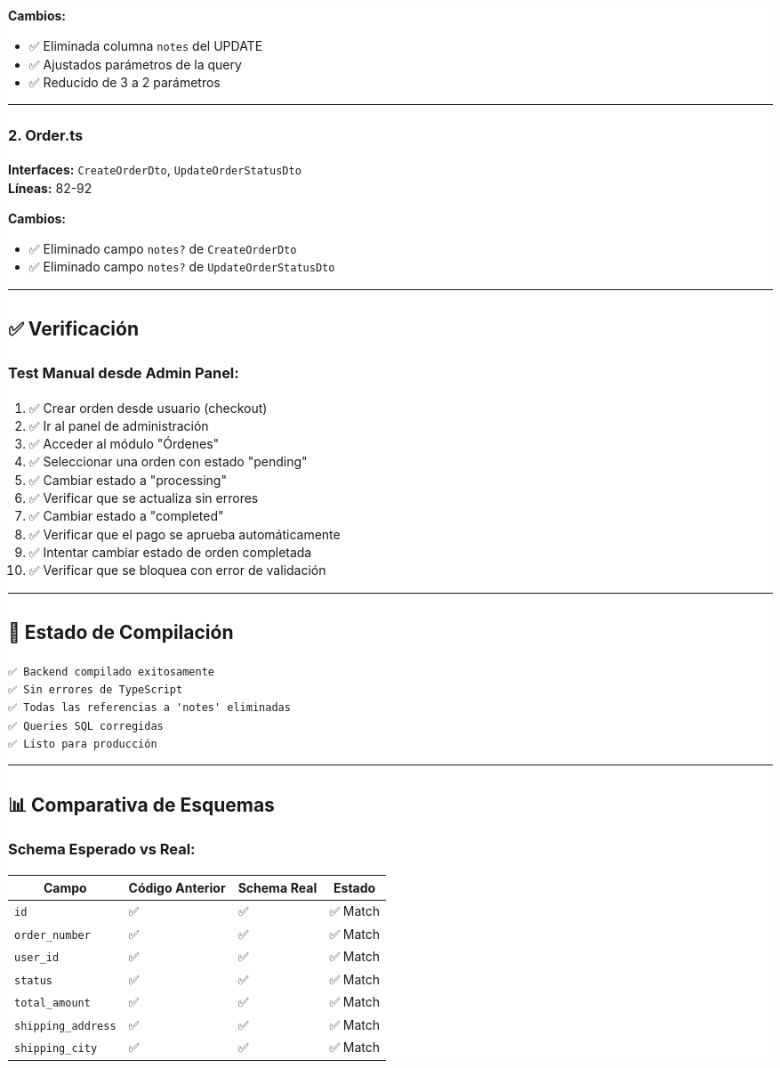 **Cambios:**
- ✅ Eliminada columna `notes` del UPDATE
- ✅ Ajustados parámetros de la query
- ✅ Reducido de 3 a 2 parámetros

---

### **2. Order.ts**
**Interfaces:** `CreateOrderDto`, `UpdateOrderStatusDto`  
**Líneas:** 82-92

**Cambios:**
- ✅ Eliminado campo `notes?` de `CreateOrderDto`
- ✅ Eliminado campo `notes?` de `UpdateOrderStatusDto`

---

## ✅ Verificación

### **Test Manual desde Admin Panel:**

1. ✅ Crear orden desde usuario (checkout)
2. ✅ Ir al panel de administración
3. ✅ Acceder al módulo "Órdenes"
4. ✅ Seleccionar una orden con estado "pending"
5. ✅ Cambiar estado a "processing"
6. ✅ Verificar que se actualiza sin errores
7. ✅ Cambiar estado a "completed"
8. ✅ Verificar que el pago se aprueba automáticamente
9. ✅ Intentar cambiar estado de orden completada
10. ✅ Verificar que se bloquea con error de validación

---

## 🚀 Estado de Compilación

```
✅ Backend compilado exitosamente
✅ Sin errores de TypeScript
✅ Todas las referencias a 'notes' eliminadas
✅ Queries SQL corregidas
✅ Listo para producción
```

---

## 📊 Comparativa de Esquemas

### **Schema Esperado vs Real:**

| Campo | Código Anterior | Schema Real | Estado |
|-------|----------------|-------------|---------|
| `id` | ✅ | ✅ | ✅ Match |
| `order_number` | ✅ | ✅ | ✅ Match |
| `user_id` | ✅ | ✅ | ✅ Match |
| `status` | ✅ | ✅ | ✅ Match |
| `total_amount` | ✅ | ✅ | ✅ Match |
| `shipping_address` | ✅ | ✅ | ✅ Match |
| `shipping_city` | ✅ | ✅ | ✅ Match |